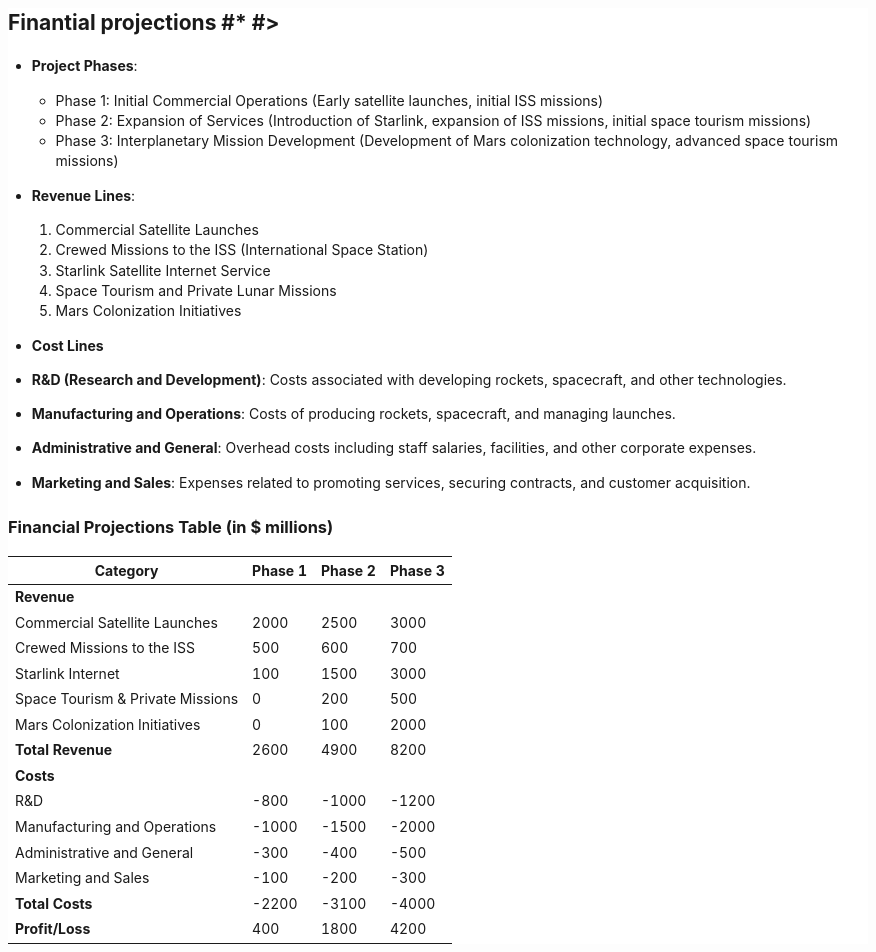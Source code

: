 
## Finantial projections #* #>

- **Project Phases**:
  - Phase 1: Initial Commercial Operations (Early satellite launches, initial ISS missions)
  - Phase 2: Expansion of Services (Introduction of Starlink, expansion of ISS missions, initial space tourism missions)
  - Phase 3: Interplanetary Mission Development (Development of Mars colonization technology, advanced space tourism missions)

- **Revenue Lines**:
  1. Commercial Satellite Launches
  2. Crewed Missions to the ISS (International Space Station)
  3. Starlink Satellite Internet Service
  4. Space Tourism and Private Lunar Missions
  5. Mars Colonization Initiatives

- **Cost Lines**
- **R&D (Research and Development)**: Costs associated with developing rockets, spacecraft, and other technologies.
- **Manufacturing and Operations**: Costs of producing rockets, spacecraft, and managing launches.
- **Administrative and General**: Overhead costs including staff salaries, facilities, and other corporate expenses.
- **Marketing and Sales**: Expenses related to promoting services, securing contracts, and customer acquisition.

### Financial Projections Table (in $ millions)

| Category                    | Phase 1 | Phase 2 | Phase 3 |
|-----------------------------|---------|---------|---------|
| **Revenue**                 |         |         |         |
| Commercial Satellite Launches| 2000   | 2500    | 3000    |
| Crewed Missions to the ISS  | 500    | 600     | 700     |
| Starlink Internet           | 100    | 1500    | 3000    |
| Space Tourism & Private Missions| 0   | 200     | 500     |
| Mars Colonization Initiatives| 0     | 100     | 2000    |
| **Total Revenue**           | 2600   | 4900    | 8200    |
| **Costs**                   |        |         |         |
| R&D                         | -800   | -1000   | -1200   |
| Manufacturing and Operations| -1000  | -1500   | -2000   |
| Administrative and General  | -300   | -400    | -500    |
| Marketing and Sales         | -100   | -200    | -300    |
| **Total Costs**             | -2200  | -3100   | -4000   |
| **Profit/Loss**             | 400    | 1800    | 4200    |
